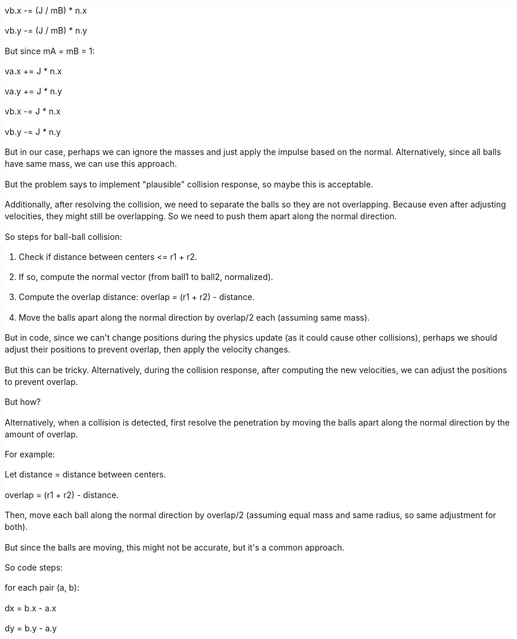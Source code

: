 vb.x -= (J / mB) * n.x

vb.y -= (J / mB) * n.y

But since mA = mB = 1:

va.x += J * n.x

va.y += J * n.y

vb.x -= J * n.x

vb.y -= J * n.y

But in our case, perhaps we can ignore the masses and just apply the impulse based on the normal. Alternatively, since all balls have same mass, we can use this approach.

But the problem says to implement "plausible" collision response, so maybe this is acceptable.

Additionally, after resolving the collision, we need to separate the balls so they are not overlapping. Because even after adjusting velocities, they might still be overlapping. So we need to push them apart along the normal direction.

So steps for ball-ball collision:

1. Check if distance between centers <= r1 + r2.

2. If so, compute the normal vector (from ball1 to ball2, normalized).

3. Compute the overlap distance: overlap = (r1 + r2) - distance.

4. Move the balls apart along the normal direction by overlap/2 each (assuming same mass).

But in code, since we can't change positions during the physics update (as it could cause other collisions), perhaps we should adjust their positions to prevent overlap, then apply the velocity changes.

But this can be tricky. Alternatively, during the collision response, after computing the new velocities, we can adjust the positions to prevent overlap.

But how?

Alternatively, when a collision is detected, first resolve the penetration by moving the balls apart along the normal direction by the amount of overlap.

For example:

Let distance = distance between centers.

overlap = (r1 + r2) - distance.

Then, move each ball along the normal direction by overlap/2 (assuming equal mass and same radius, so same adjustment for both).

But since the balls are moving, this might not be accurate, but it's a common approach.

So code steps:

for each pair (a, b):

   dx = b.x - a.x

   dy = b.y - a.y
